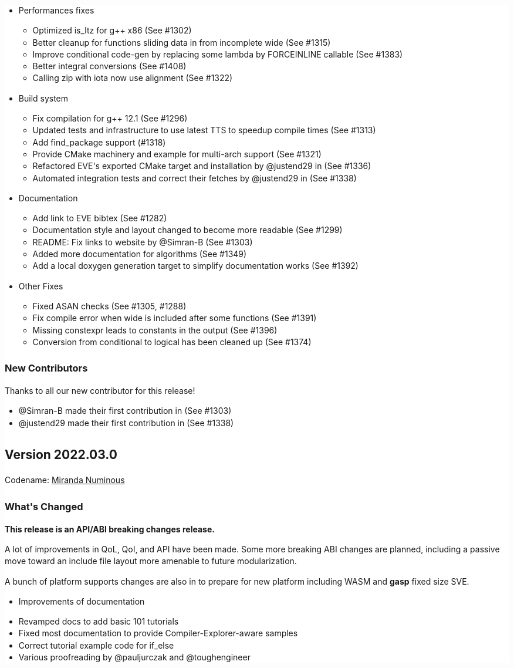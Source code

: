 * Performances fixes
  - Optimized is_ltz for g++ x86 (See #1302)
  - Better cleanup for functions sliding data in from incomplete wide (See #1315)
  - Improve conditional code-gen by replacing some lambda by FORCEINLINE callable (See #1383)
  - Better integral conversions (See #1408)
  - Calling zip with iota now use alignment (See #1322)

* Build system
  - Fix compilation for g++ 12.1 (See #1296)
  - Updated tests and infrastructure to use latest TTS to speedup compile times (See #1313)
  - Add find_package support (#1318)
  - Provide CMake machinery and example for multi-arch support (See #1321)
  - Refactored EVE's exported CMake target and installation by @justend29 in (See #1336)
  - Automated integration tests and correct their fetches by @justend29 in (See #1338)

* Documentation
  - Add link to EVE bibtex (See #1282)
  - Documentation style and layout changed to become more readable (See #1299)
  - README: Fix links to website by @Simran-B (See #1303)
  - Added more documentation for algorithms (See #1349)
  - Add a local doxygen generation target to simplify documentation works (See #1392)

* Other Fixes
  - Fixed ASAN checks (See #1305,  #1288)
  - Fix compile error when wide is included after some functions (See #1391)
  - Missing constexpr leads to constants in the output (See #1396)
  - Conversion from conditional to logical has been cleaned up (See #1374)

### New Contributors
Thanks to all our new contributor for this release!

  - @Simran-B made their first contribution in (See #1303)
  - @justend29 made their first contribution in (See #1338)

## Version 2022.03.0

Codename: [Miranda Numinous](https://en.wikipedia.org/wiki/Miranda_(The_Tempest))

### What's Changed

**This release is an API/ABI breaking changes release.**

A lot of improvements in QoL, QoI, and API have been made.
Some more breaking ABI changes are planned, including a passive move toward
an include file layout more amenable to future modularization.

A bunch of platform supports changes are also in to prepare for new platform
including WASM and **gasp** fixed size SVE.

* Improvements of documentation
 - Revamped docs to add basic 101 tutorials
 - Fixed most documentation to provide Compiler-Explorer-aware samples
 - Correct tutorial example code for if_else
 - Various proofreading by @pauljurczak and @toughengineer

